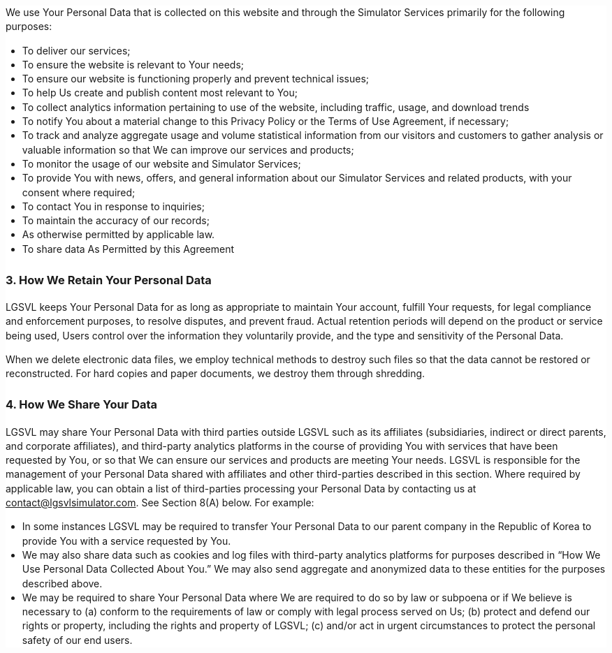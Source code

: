 We use Your Personal Data that is collected on this website and through the Simulator Services primarily for the following purposes:

*   To deliver our services;
*   To ensure the website is relevant to Your needs;
*   To ensure our website is functioning properly and prevent technical issues;
*   To help Us create and publish content most relevant to You;
*   To collect analytics information pertaining to use of the website, including traffic, usage, and download trends
*   To notify You about a material change to this Privacy Policy or the Terms of Use Agreement, if necessary;
*   To track and analyze aggregate usage and volume statistical information from our visitors and customers to gather analysis or valuable information so that We can improve our services and products;
*   To monitor the usage of our website and Simulator Services;
*   To provide You with news, offers, and general information about our Simulator Services and related products, with your consent where required;
*   To contact You in response to inquiries;
*   To maintain the accuracy of our records;
*   As otherwise permitted by applicable law.
*   To share data As Permitted by this Agreement

### 3\. How We Retain Your Personal Data

LGSVL keeps Your Personal Data for as long as appropriate to maintain Your account, fulfill Your requests, for legal compliance and enforcement purposes, to resolve disputes, and prevent fraud. Actual retention periods will depend on the product or service being used, Users control over the information they voluntarily provide, and the type and sensitivity of the Personal Data.

When we delete electronic data files, we employ technical methods to destroy such files so that the data cannot be restored or reconstructed. For hard copies and paper documents, we destroy them through shredding.

### 4\. How We Share Your Data

LGSVL may share Your Personal Data with third parties outside LGSVL such as its affiliates (subsidiaries, indirect or direct parents, and corporate affiliates), and third-party analytics platforms in the course of providing You with services that have been requested by You, or so that We can ensure our services and products are meeting Your needs. LGSVL is responsible for the management of your Personal Data shared with affiliates and other third-parties described in this section. Where required by applicable law, you can obtain a list of third-parties processing your Personal Data by contacting us at [contact@lgsvlsimulator.com](mailto:contact@lgsvlsimulator.com). See Section 8(A) below. For example:

*   In some instances LGSVL may be required to transfer Your Personal Data to our parent company in the Republic of Korea to provide You with a service requested by You.
*   We may also share data such as cookies and log files with third-party analytics platforms for purposes described in “How We Use Personal Data Collected About You.” We may also send aggregate and anonymized data to these entities for the purposes described above.
*   We may be required to share Your Personal Data where We are required to do so by law or subpoena or if We believe is necessary to (a) conform to the requirements of law or comply with legal process served on Us; (b) protect and defend our rights or property, including the rights and property of LGSVL; (c) and/or act in urgent circumstances to protect the personal safety of our end users.
